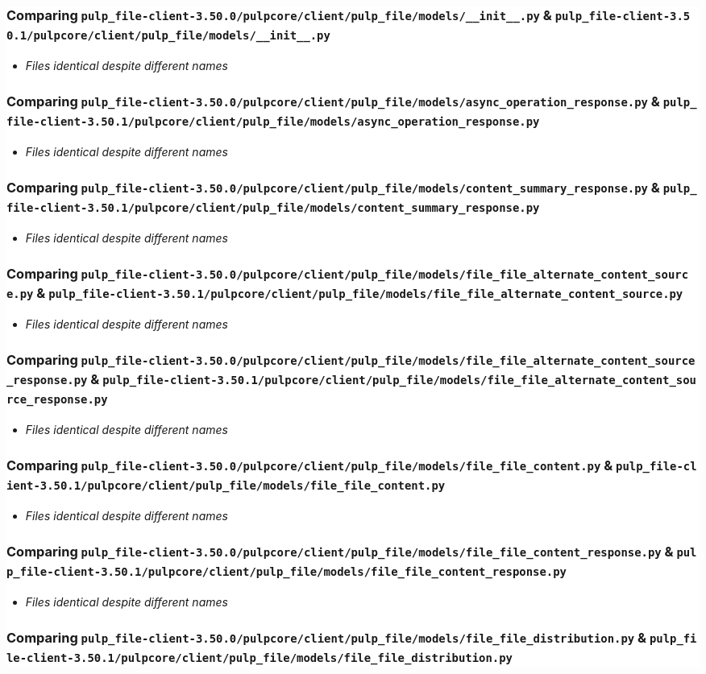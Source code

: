 ### Comparing `pulp_file-client-3.50.0/pulpcore/client/pulp_file/models/__init__.py` & `pulp_file-client-3.50.1/pulpcore/client/pulp_file/models/__init__.py`

 * *Files identical despite different names*

### Comparing `pulp_file-client-3.50.0/pulpcore/client/pulp_file/models/async_operation_response.py` & `pulp_file-client-3.50.1/pulpcore/client/pulp_file/models/async_operation_response.py`

 * *Files identical despite different names*

### Comparing `pulp_file-client-3.50.0/pulpcore/client/pulp_file/models/content_summary_response.py` & `pulp_file-client-3.50.1/pulpcore/client/pulp_file/models/content_summary_response.py`

 * *Files identical despite different names*

### Comparing `pulp_file-client-3.50.0/pulpcore/client/pulp_file/models/file_file_alternate_content_source.py` & `pulp_file-client-3.50.1/pulpcore/client/pulp_file/models/file_file_alternate_content_source.py`

 * *Files identical despite different names*

### Comparing `pulp_file-client-3.50.0/pulpcore/client/pulp_file/models/file_file_alternate_content_source_response.py` & `pulp_file-client-3.50.1/pulpcore/client/pulp_file/models/file_file_alternate_content_source_response.py`

 * *Files identical despite different names*

### Comparing `pulp_file-client-3.50.0/pulpcore/client/pulp_file/models/file_file_content.py` & `pulp_file-client-3.50.1/pulpcore/client/pulp_file/models/file_file_content.py`

 * *Files identical despite different names*

### Comparing `pulp_file-client-3.50.0/pulpcore/client/pulp_file/models/file_file_content_response.py` & `pulp_file-client-3.50.1/pulpcore/client/pulp_file/models/file_file_content_response.py`

 * *Files identical despite different names*

### Comparing `pulp_file-client-3.50.0/pulpcore/client/pulp_file/models/file_file_distribution.py` & `pulp_file-client-3.50.1/pulpcore/client/pulp_file/models/file_file_distribution.py`
